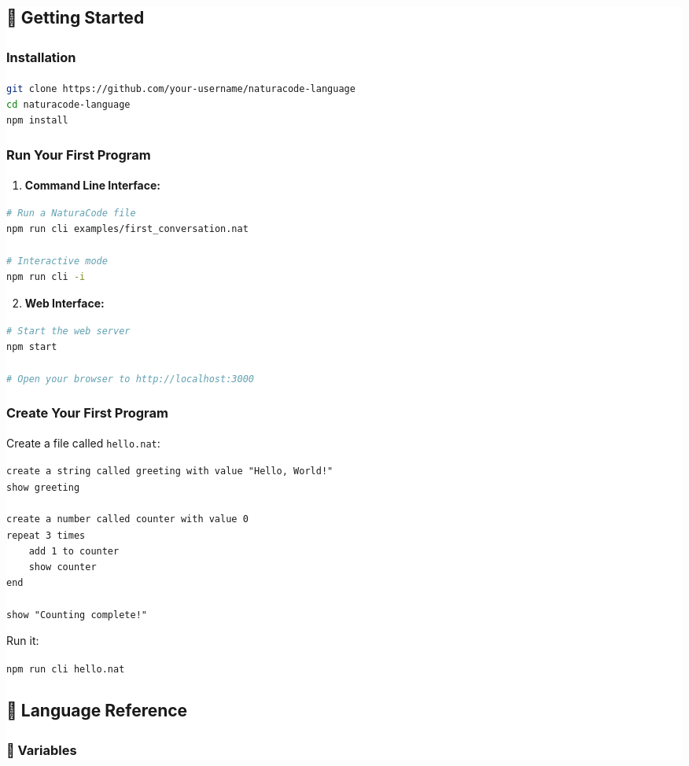 ## 🚀 Getting Started

### Installation

```bash
git clone https://github.com/your-username/naturacode-language
cd naturacode-language
npm install
```

### Run Your First Program

1. **Command Line Interface:**
```bash
# Run a NaturaCode file
npm run cli examples/first_conversation.nat

# Interactive mode
npm run cli -i
```

2. **Web Interface:**
```bash
# Start the web server
npm start

# Open your browser to http://localhost:3000
```

### Create Your First Program

Create a file called `hello.nat`:

```naturacode
create a string called greeting with value "Hello, World!"
show greeting

create a number called counter with value 0
repeat 3 times
    add 1 to counter
    show counter
end

show "Counting complete!"
```

Run it:
```bash
npm run cli hello.nat
```

## 📖 Language Reference

### 🔢 Variables
